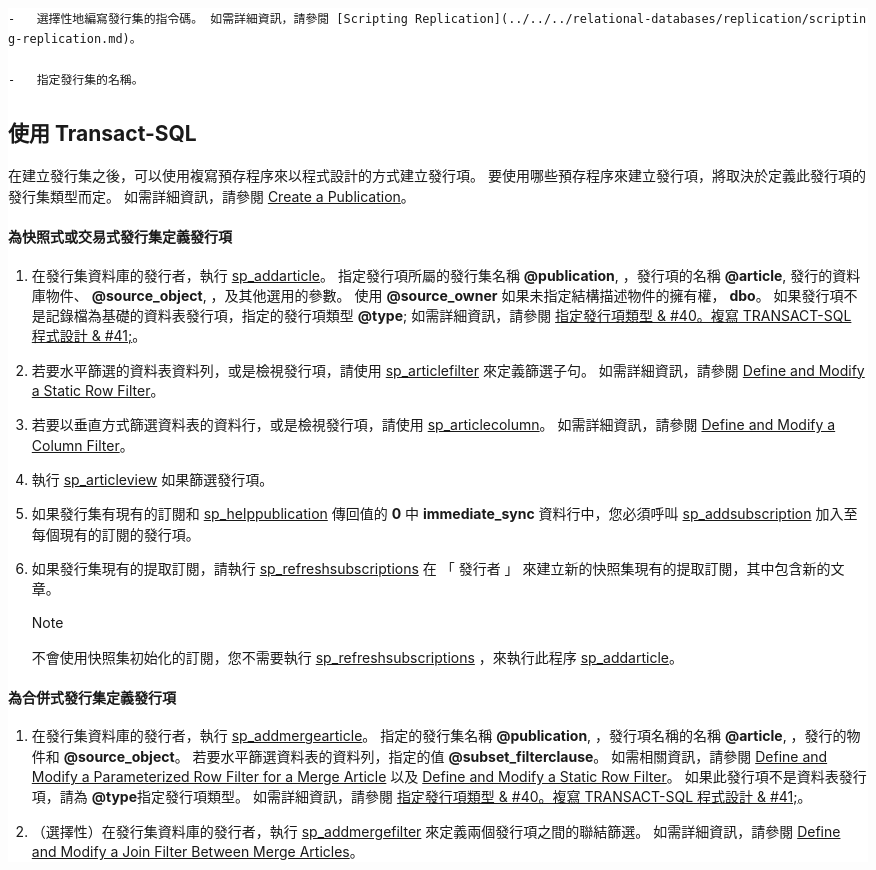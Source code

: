     -   選擇性地編寫發行集的指令碼。 如需詳細資訊，請參閱 [Scripting Replication](../../../relational-databases/replication/scripting-replication.md)。  
  
    -   指定發行集的名稱。  
  
##  <a name="TsqlProcedure"></a> 使用 Transact-SQL  
 在建立發行集之後，可以使用複寫預存程序來以程式設計的方式建立發行項。 要使用哪些預存程序來建立發行項，將取決於定義此發行項的發行集類型而定。 如需詳細資訊，請參閱 [Create a Publication](../../../relational-databases/replication/publish/create-a-publication.md)。  
  
#### 為快照式或交易式發行集定義發行項  
  
1.  在發行集資料庫的發行者，執行 [sp_addarticle](../../../relational-databases/system-stored-procedures/sp-addarticle-transact-sql.md)。 指定發行項所屬的發行集名稱 **@publication**, ，發行項的名稱 **@article**, 發行的資料庫物件、 **@source_object**, ，及其他選用的參數。 使用 **@source_owner** 如果未指定結構描述物件的擁有權， **dbo**。 如果發行項不是記錄檔為基礎的資料表發行項，指定的發行項類型 **@type**; 如需詳細資訊，請參閱 [指定發行項類型 & #40。複寫 TRANSACT-SQL 程式設計 & #41;](../../../relational-databases/replication/publish/specify-article-types-replication-transact-sql-programming.md)。  
  
2.  若要水平篩選的資料表資料列，或是檢視發行項，請使用 [sp_articlefilter](../../../relational-databases/system-stored-procedures/sp-articlefilter-transact-sql.md) 來定義篩選子句。 如需詳細資訊，請參閱 [Define and Modify a Static Row Filter](../../../relational-databases/replication/publish/define-and-modify-a-static-row-filter.md)。  
  
3.  若要以垂直方式篩選資料表的資料行，或是檢視發行項，請使用 [sp_articlecolumn](../../../relational-databases/system-stored-procedures/sp-articlecolumn-transact-sql.md)。 如需詳細資訊，請參閱 [Define and Modify a Column Filter](../../../relational-databases/replication/publish/define-and-modify-a-column-filter.md)。  
  
4.  執行 [sp_articleview](../../../relational-databases/system-stored-procedures/sp-articleview-transact-sql.md) 如果篩選發行項。  
  
5.  如果發行集有現有的訂閱和 [sp_helppublication](../../../relational-databases/system-stored-procedures/sp-helppublication-transact-sql.md) 傳回值的 **0** 中 **immediate_sync** 資料行中，您必須呼叫 [sp_addsubscription](../../../relational-databases/system-stored-procedures/sp-addsubscription-transact-sql.md) 加入至每個現有的訂閱的發行項。  
  
6.  如果發行集現有的提取訂閱，請執行 [sp_refreshsubscriptions](../../../relational-databases/system-stored-procedures/sp-refreshsubscriptions-transact-sql.md) 在 「 發行者 」 來建立新的快照集現有的提取訂閱，其中包含新的文章。  
  
    > [!NOTE]  
    >  不會使用快照集初始化的訂閱，您不需要執行 [sp_refreshsubscriptions](../../../relational-databases/system-stored-procedures/sp-refreshsubscriptions-transact-sql.md) ，來執行此程序 [sp_addarticle](../../../relational-databases/system-stored-procedures/sp-addarticle-transact-sql.md)。  
  
#### 為合併式發行集定義發行項  
  
1.  在發行集資料庫的發行者，執行 [sp_addmergearticle](../../../relational-databases/system-stored-procedures/sp-addmergearticle-transact-sql.md)。 指定的發行集名稱 **@publication**, ，發行項名稱的名稱 **@article**, ，發行的物件和 **@source_object**。 若要水平篩選資料表的資料列，指定的值 **@subset_filterclause**。 如需相關資訊，請參閱 [Define and Modify a Parameterized Row Filter for a Merge Article](../../../relational-databases/replication/publish/define-and-modify-a-parameterized-row-filter-for-a-merge-article.md) 以及 [Define and Modify a Static Row Filter](../../../relational-databases/replication/publish/define-and-modify-a-static-row-filter.md)。 如果此發行項不是資料表發行項，請為 **@type**指定發行項類型。 如需詳細資訊，請參閱 [指定發行項類型 & #40。複寫 TRANSACT-SQL 程式設計 & #41;](../../../relational-databases/replication/publish/specify-article-types-replication-transact-sql-programming.md)。  
  
2.  （選擇性）在發行集資料庫的發行者，執行 [sp_addmergefilter](../../../relational-databases/system-stored-procedures/sp-addmergefilter-transact-sql.md) 來定義兩個發行項之間的聯結篩選。 如需詳細資訊，請參閱 [Define and Modify a Join Filter Between Merge Articles](../../../relational-databases/replication/publish/define-and-modify-a-join-filter-between-merge-articles.md)。  
  